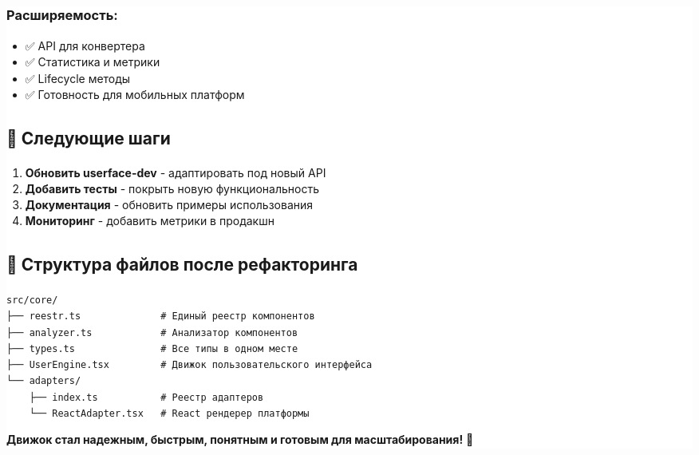 ### **Расширяемость:**
- ✅ API для конвертера
- ✅ Статистика и метрики
- ✅ Lifecycle методы
- ✅ Готовность для мобильных платформ

## 🎯 Следующие шаги

1. **Обновить userface-dev** - адаптировать под новый API
2. **Добавить тесты** - покрыть новую функциональность
3. **Документация** - обновить примеры использования
4. **Мониторинг** - добавить метрики в продакшн

## 📁 Структура файлов после рефакторинга

```
src/core/
├── reestr.ts              # Единый реестр компонентов
├── analyzer.ts            # Анализатор компонентов
├── types.ts               # Все типы в одном месте
├── UserEngine.tsx         # Движок пользовательского интерфейса
└── adapters/
    ├── index.ts           # Реестр адаптеров
    └── ReactAdapter.tsx   # React рендерер платформы
```

**Движок стал надежным, быстрым, понятным и готовым для масштабирования!** 🚀 